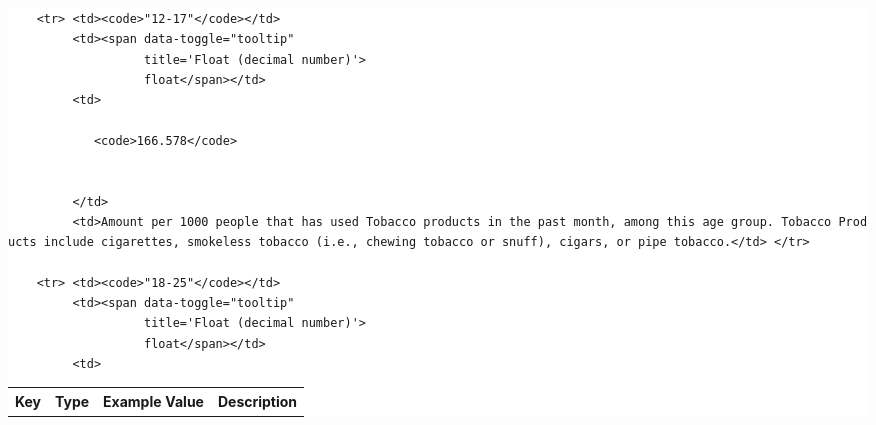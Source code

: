     

    

    

<script>
$(document).ready(function() {
    $( "#explore-Totals-Tobacco-Use-Past-Month" ).dialog({
      autoOpen: false,
      width: 'auto',
      create: function (event, ui) {
        // Set max-width
        $(this).parent().css("maxWidth", "600px");
      }
    });
    
    $("#btn-explore-Totals-Tobacco-Use-Past-Month-12-17").click(function() {
        $( "#explore-Totals-Tobacco-Use-Past-Month-12-17" ).dialog("open").css({'max-height':"400px", overflow:"auto"});;
        $('.ui-dialog :button').blur();
    });
        
    
    $("#btn-explore-Totals-Tobacco-Use-Past-Month-18-25").click(function() {
        $( "#explore-Totals-Tobacco-Use-Past-Month-18-25" ).dialog("open").css({'max-height':"400px", overflow:"auto"});;
        $('.ui-dialog :button').blur();
    });
        
    
    $("#btn-explore-Totals-Tobacco-Use-Past-Month-26+").click(function() {
        $( "#explore-Totals-Tobacco-Use-Past-Month-26+" ).dialog("open").css({'max-height':"400px", overflow:"auto"});;
        $('.ui-dialog :button').blur();
    });
        
    
});
</script>

<div id='explore-Rates-Tobacco-Use-Past-Month' title='Dictionary (3 keys)'>
    <table class='table table-sm table-striped table-bordered' >
        <tr> <th>Key</th> <th>Type</th> <th>Example Value</th> <th>Description</th></tr>
        
        <tr> <td><code>"12-17"</code></td>
             <td><span data-toggle="tooltip"
                       title='Float (decimal number)'>
                       float</span></td> 
             <td>
             
                <code>166.578</code>
             
                
             </td> 
             <td>Amount per 1000 people that has used Tobacco products in the past month, among this age group. Tobacco Products include cigarettes, smokeless tobacco (i.e., chewing tobacco or snuff), cigars, or pipe tobacco.</td> </tr>
        
        <tr> <td><code>"18-25"</code></td>
             <td><span data-toggle="tooltip"
                       title='Float (decimal number)'>
                       float</span></td> 
             <td>
             